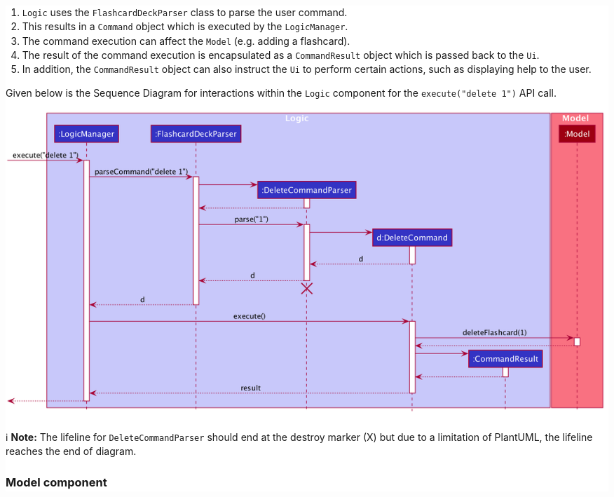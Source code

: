 1. `Logic` uses the `FlashcardDeckParser` class to parse the user command.
1. This results in a `Command` object which is executed by the `LogicManager`.
1. The command execution can affect the `Model` (e.g. adding a flashcard).
1. The result of the command execution is encapsulated as a `CommandResult` object which is passed back to the `Ui`.
1. In addition, the `CommandResult` object can also instruct the `Ui` to perform certain actions, such as displaying help to the user.

Given below is the Sequence Diagram for interactions within the `Logic` component for the `execute("delete 1")` API call.

![Interactions Inside the Logic Component for the `delete 1` Command](images/DeleteSequenceDiagram.png)

<div markdown="span" class="alert alert-info">

:information_source: **Note:** The lifeline for `DeleteCommandParser` should end at the destroy marker (X) but due to a limitation of PlantUML, the lifeline reaches the end of diagram.

</div>

### Model component
